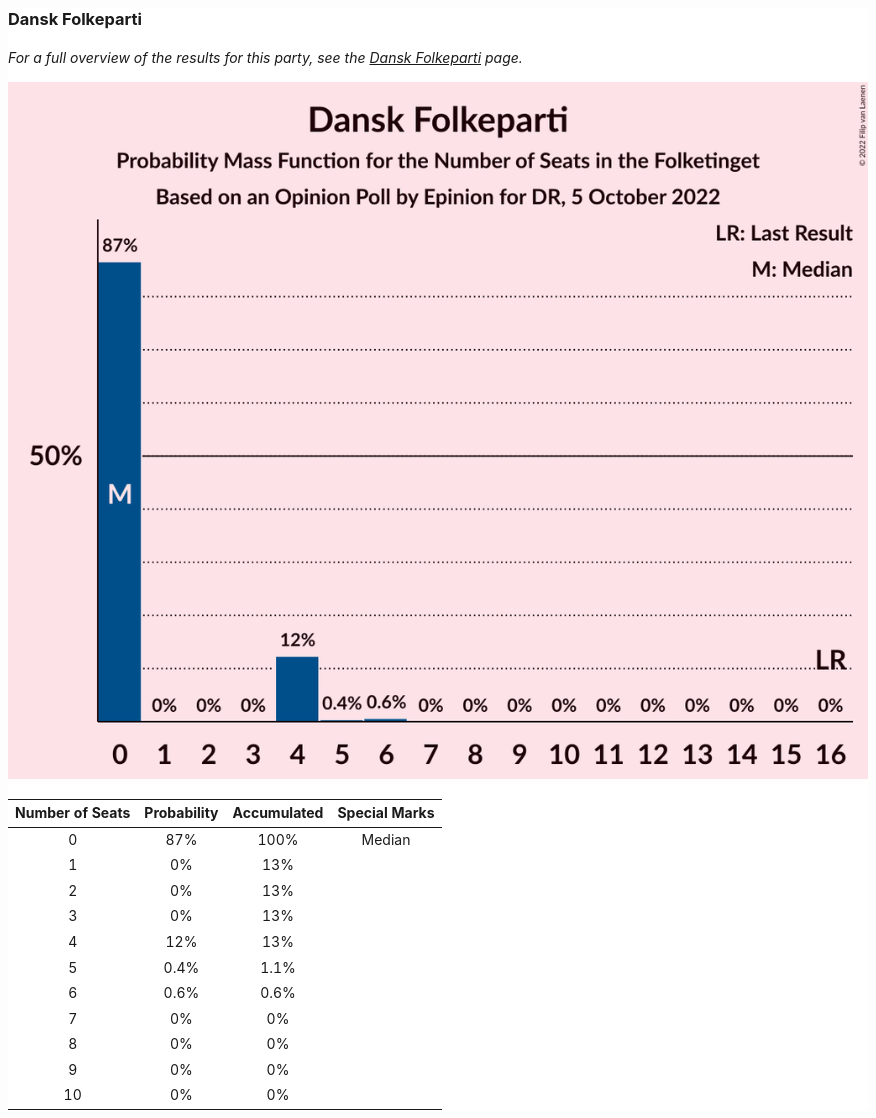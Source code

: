 
### Dansk Folkeparti

*For a full overview of the results for this party, see the [Dansk Folkeparti](party-danskfolkeparti.html) page.*

![Graph with seats probability mass function not yet produced](2022-10-05-Epinion-seats-pmf-danskfolkeparti.png "Seats Probability Mass Function")

| Number of Seats | Probability | Accumulated | Special Marks |
|:---------------:|:-----------:|:-----------:|:-------------:|
| 0 | 87% | 100% | Median |
| 1 | 0% | 13% |  |
| 2 | 0% | 13% |  |
| 3 | 0% | 13% |  |
| 4 | 12% | 13% |  |
| 5 | 0.4% | 1.1% |  |
| 6 | 0.6% | 0.6% |  |
| 7 | 0% | 0% |  |
| 8 | 0% | 0% |  |
| 9 | 0% | 0% |  |
| 10 | 0% | 0% |  |